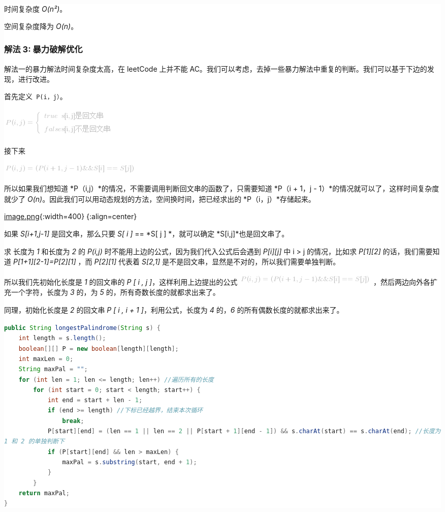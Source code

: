 时间复杂度 *O(n²)*。

空间复杂度降为 *O(n)*。

### 解法 3: 暴力破解优化

解法一的暴力解法时间复杂度太高，在 leetCode 上并不能 AC。我们可以考虑，去掉一些暴力解法中重复的判断。我们可以基于下边的发现，进行改进。

首先定义` P(i，j）`。

![P(i,j)=\begin{cases}true&\text{s\[i,j\]是回文串}\\\\false&\text{s\[i,j\]不是回文串}\end{cases} ](./p__P_i,j_=begin{cases}true&_text{s_i,j_是回文串}_false&_text{s_i,j_不是回文串}end{cases}_.png) 

接下来

![P(i,j)=(P(i+1,j-1)\&\&S\[i\]==S\[j\]) ](./p__P_i,j_=_P_i+1,j-1_&&S_i_==S_j___.png) 

所以如果我们想知道 *P（i,j）*的情况，不需要调用判断回文串的函数了，只需要知道 *P（i + 1，j - 1）*的情况就可以了，这样时间复杂度就少了 *O(n)*。因此我们可以用动态规划的方法，空间换时间，把已经求出的 *P（i，j）*存储起来。

 [image.png](https://pic.leetcode-cn.com/8705f9c1f6913666f57437cba5a5424a64fa0a7bc94a202e5552f5e1430bc555-image.png){:width=400}
{:align=center}

如果 *S[i+1,j-1]* 是回文串，那么只要 *S[ i ]* == *S[ j ] *，就可以确定 *S[i,j]*也是回文串了。

求 长度为 *1* 和长度为 *2* 的 *P(i,j)* 时不能用上边的公式，因为我们代入公式后会遇到 *P[i][j]* 中 i > j 的情况，比如求 *P[1][2]* 的话，我们需要知道 *P[1+1][2-1]=P[2][1]* ，而 *P[2][1]* 代表着 *S[2,1]* 是不是回文串，显然是不对的，所以我们需要单独判断。

所以我们先初始化长度是 *1* 的回文串的 *P [ i , j ]*，这样利用上边提出的公式 ![P(i,j)=(P(i+1,j-1)\&\&S\[i\]==S\[j\]) ](./p__P_i,j_=_P_i+1,j-1_&&S_i_==S_j___.png) ，然后两边向外各扩充一个字符，长度为 *3* 的，为 *5* 的，所有奇数长度的就都求出来了。

同理，初始化长度是 *2* 的回文串 *P [ i , i + 1 ]*，利用公式，长度为 *4* 的，*6* 的所有偶数长度的就都求出来了。

```JAVA [-Java]
public String longestPalindrome(String s) {
    int length = s.length();
    boolean[][] P = new boolean[length][length];
    int maxLen = 0;
    String maxPal = "";
    for (int len = 1; len <= length; len++) //遍历所有的长度
        for (int start = 0; start < length; start++) {
            int end = start + len - 1;
            if (end >= length) //下标已经越界，结束本次循环
                break;
            P[start][end] = (len == 1 || len == 2 || P[start + 1][end - 1]) && s.charAt(start) == s.charAt(end); //长度为 1 和 2 的单独判断下
            if (P[start][end] && len > maxLen) {
                maxPal = s.substring(start, end + 1);
            }
        }
    return maxPal;
}
```
